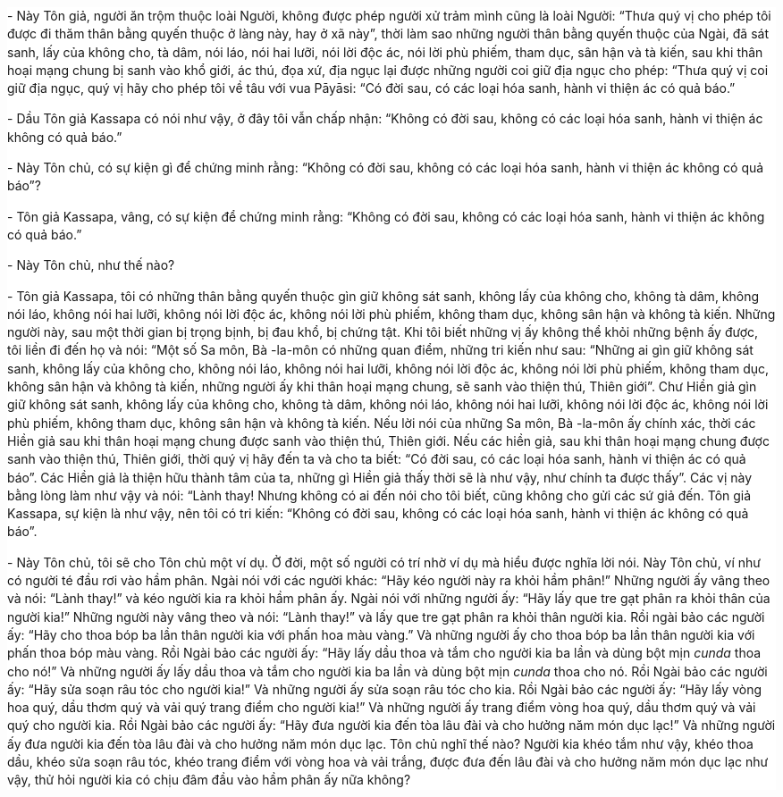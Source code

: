 \- Này Tôn giả, người ăn trộm thuộc loài Người, không được phép người xử trảm mình cũng là loài Người: “Thưa quý vị cho phép tôi được đi thăm thân bằng quyến thuộc ở làng này, hay ở xã này”, thời làm sao những người thân bằng quyến thuộc của Ngài, đã sát sanh, lấy của không cho, tà dâm, nói láo, nói hai lưỡi, nói lời độc ác, nói lời phù phiếm, tham dục, sân hận và tà kiến, sau khi thân hoại mạng chung bị sanh vào khổ giới, ác thú, đọa xứ, địa ngục lại được những người coi giữ địa ngục cho phép: “Thưa quý vị coi giữ địa ngục, quý vị hãy cho phép tôi về tâu với vua Pāyāsi: “Có đời sau, có các loại hóa sanh, hành vi thiện ác có quả báo.”

\- Dầu Tôn giả Kassapa có nói như vậy, ở đây tôi vẫn chấp nhận: “Không có đời sau, không có các loại hóa sanh, hành vi thiện ác không có quả báo.”

\- Này Tôn chủ, có sự kiện gì để chứng minh rằng: “Không có đời sau, không có các loại hóa sanh, hành vi thiện ác không có quả báo”?

\- Tôn giả Kassapa, vâng, có sự kiện để chứng minh rằng: “Không có đời sau, không có các loại hóa sanh, hành vi thiện ác không có quả báo.”

\- Này Tôn chủ, như thế nào?

\- Tôn giả Kassapa, tôi có những thân bằng quyến thuộc gìn giữ không sát sanh, không lấy của không cho, không tà dâm, không nói láo, không nói hai lưỡi, không nói lời độc ác, không nói lời phù phiếm, không tham dục, không sân hận và không tà kiến. Những người này, sau một thời gian bị trọng bịnh, bị đau khổ, bị chứng tật. Khi tôi biết những vị ấy không thể khỏi những bệnh ấy được, tôi liền đi đến họ và nói: “Một số Sa môn, Bà -la-môn có những quan điểm, những tri kiến như sau: “Những ai gìn giữ không sát sanh, không lấy của không cho, không nói láo, không nói hai lưỡi, không nói lời độc ác, không nói lời phù phiếm, không tham dục, không sân hận và không tà kiến, những người ấy khi thân hoại mạng chung, sẽ sanh vào thiện thú, Thiên giới”. Chư Hiền giả gìn giữ không sát sanh, không lấy của không cho, không tà dâm, không nói láo, không nói hai lưỡi, không nói lời độc ác, không nói lời phù phiếm, không tham dục, không sân hận và không tà kiến. Nếu lời nói của những Sa môn, Bà -la-môn ấy chính xác, thời các Hiền giả sau khi thân hoại mạng chung được sanh vào thiện thú, Thiên giới. Nếu các hiền giả, sau khi thân hoại mạng chung được sanh vào thiện thú, Thiên giới, thời quý vị hãy đến ta và cho ta biết: “Có đời sau, có các loại hóa sanh, hành vi thiện ác có quả báo”. Các Hiền giả là thiện hữu thành tâm của ta, những gì Hiền giả thấy thời sẽ là như vậy, như chính ta được thấy”. Các vị này bằng lòng làm như vậy và nói: “Lành thay! Nhưng không có ai đến nói cho tôi biết, cũng không cho gửi các sứ giả đến. Tôn giả Kassapa, sự kiện là như vậy, nên tôi có tri kiến: “Không có đời sau, không có các loại hóa sanh, hành vi thiện ác không có quả báo”.

\- Này Tôn chủ, tôi sẽ cho Tôn chủ một ví dụ. Ở đời, một số người có trí nhờ ví dụ mà hiểu được nghĩa lời nói. Này Tôn chủ, ví như có người té đầu rơi vào hầm phân. Ngài nói với các người khác: “Hãy kéo người này ra khỏi hầm phân!” Những người ấy vâng theo và nói: “Lành thay!” và kéo người kia ra khỏi hầm phân ấy. Ngài nói với những người ấy: “Hãy lấy que tre gạt phân ra khỏi thân của người kia!” Những người này vâng theo và nói: “Lành thay!” và lấy que tre gạt phân ra khỏi thân người kia. Rồi ngài bảo các người ấy: “Hãy cho thoa bóp ba lần thân người kia với phấn hoa màu vàng.” Và những người ấy cho thoa bóp ba lần thân người kia với phấn thoa bóp màu vàng. Rồi Ngài bảo các người ấy: “Hãy lấy dầu thoa và tắm cho người kia ba lần và dùng bột mịn _cunda_ thoa cho nó!” Và những người ấy lấy dầu thoa và tắm cho người kia ba lần và dùng bột mịn _cunda_ thoa cho nó. Rồi Ngài bảo các người ấy: “Hãy sửa soạn râu tóc cho người kia!” Và những người ấy sửa soạn râu tóc cho kia. Rồi Ngài bảo các người ấy: “Hãy lấy vòng hoa quý, dầu thơm quý và vải quý trang điểm cho người kia!” Và những người ấy trang điểm vòng hoa quý, dầu thơm quý và vải quý cho người kia. Rồi Ngài bảo các người ấy: “Hãy đưa người kia đến tòa lâu đài và cho hưởng năm món dục lạc!” Và những người ấy đưa người kia đến tòa lâu đài và cho hưởng năm món dục lạc. Tôn chủ nghĩ thế nào? Người kia khéo tắm như vậy, khéo thoa dầu, khéo sửa soạn râu tóc, khéo trang điểm với vòng hoa và vải trắng, được đưa đến lâu đài và cho hưởng năm món dục lạc như vậy, thử hỏi người kia có chịu đâm đầu vào hầm phân ấy nữa không?
